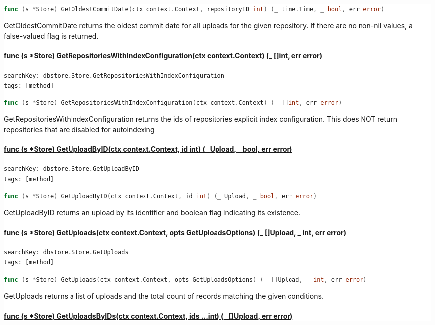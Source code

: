 ```Go
func (s *Store) GetOldestCommitDate(ctx context.Context, repositoryID int) (_ time.Time, _ bool, err error)
```

GetOldestCommitDate returns the oldest commit date for all uploads for the given repository. If there are no non-nil values, a false-valued flag is returned. 

#### <a id="Store.GetRepositoriesWithIndexConfiguration" href="#Store.GetRepositoriesWithIndexConfiguration">func (s *Store) GetRepositoriesWithIndexConfiguration(ctx context.Context) (_ []int, err error)</a>

```
searchKey: dbstore.Store.GetRepositoriesWithIndexConfiguration
tags: [method]
```

```Go
func (s *Store) GetRepositoriesWithIndexConfiguration(ctx context.Context) (_ []int, err error)
```

GetRepositoriesWithIndexConfiguration returns the ids of repositories explicit index configuration. This does NOT return repositories that are disabled for autoindexing 

#### <a id="Store.GetUploadByID" href="#Store.GetUploadByID">func (s *Store) GetUploadByID(ctx context.Context, id int) (_ Upload, _ bool, err error)</a>

```
searchKey: dbstore.Store.GetUploadByID
tags: [method]
```

```Go
func (s *Store) GetUploadByID(ctx context.Context, id int) (_ Upload, _ bool, err error)
```

GetUploadByID returns an upload by its identifier and boolean flag indicating its existence. 

#### <a id="Store.GetUploads" href="#Store.GetUploads">func (s *Store) GetUploads(ctx context.Context, opts GetUploadsOptions) (_ []Upload, _ int, err error)</a>

```
searchKey: dbstore.Store.GetUploads
tags: [method]
```

```Go
func (s *Store) GetUploads(ctx context.Context, opts GetUploadsOptions) (_ []Upload, _ int, err error)
```

GetUploads returns a list of uploads and the total count of records matching the given conditions. 

#### <a id="Store.GetUploadsByIDs" href="#Store.GetUploadsByIDs">func (s *Store) GetUploadsByIDs(ctx context.Context, ids ...int) (_ []Upload, err error)</a>
